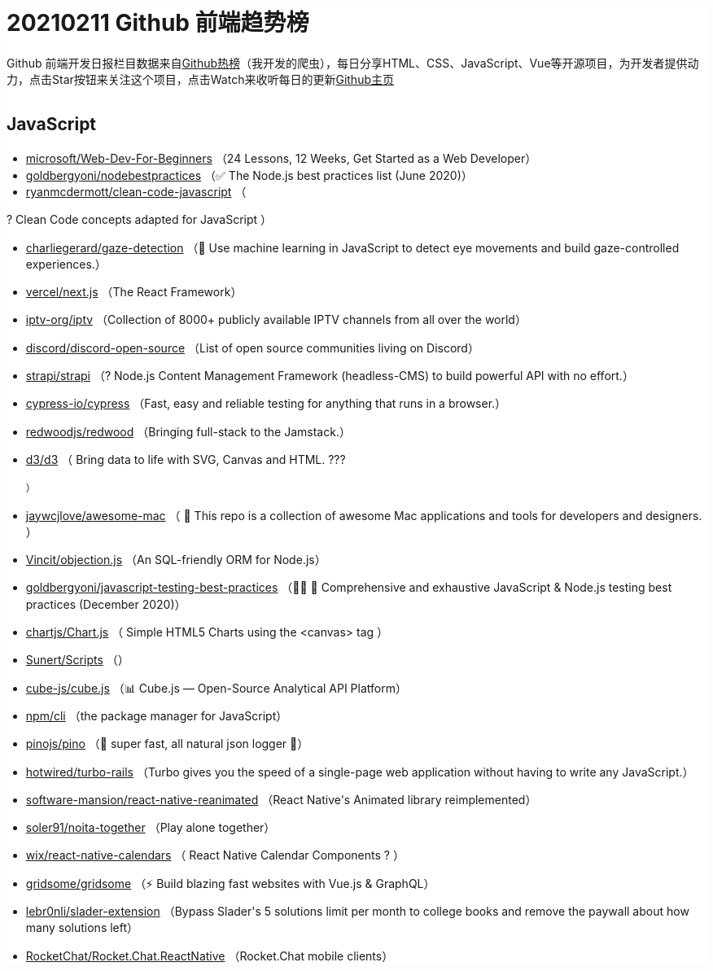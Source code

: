 # 20210211 Github 前端趋势榜

Github 前端开发日报栏目数据来自[Github热榜](http://news.caibaojian.com.cn/)（我开发的爬虫），每日分享HTML、CSS、JavaScript、Vue等开源项目，为开发者提供动力，点击Star按钮来关注这个项目，点击Watch来收听每日的更新[Github主页](https://github.com/kujian/githubTrending)
## JavaScript

* [microsoft/Web-Dev-For-Beginners](https://github.com/microsoft/Web-Dev-For-Beginners) （24 Lessons, 12 Weeks, Get Started as a Web Developer）
* [goldbergyoni/nodebestpractices](https://github.com/goldbergyoni/nodebestpractices) （&#x2705; The Node.js best practices list (June 2020)）
* [ryanmcdermott/clean-code-javascript](https://github.com/ryanmcdermott/clean-code-javascript) （
        
? Clean Code concepts adapted for JavaScript
      ）
* [charliegerard/gaze-detection](https://github.com/charliegerard/gaze-detection) （&#x1f440; Use machine learning in JavaScript to detect eye movements and build gaze-controlled experiences.）
* [vercel/next.js](https://github.com/vercel/next.js) （The React Framework）
* [iptv-org/iptv](https://github.com/iptv-org/iptv) （Collection of 8000+ publicly available IPTV channels from all over the world）
* [discord/discord-open-source](https://github.com/discord/discord-open-source) （List of open source communities living on Discord）
* [strapi/strapi](https://github.com/strapi/strapi) （? Node.js Content Management Framework (headless-CMS) to build powerful API with no effort.）
* [cypress-io/cypress](https://github.com/cypress-io/cypress) （Fast, easy and reliable testing for anything that runs in a browser.）
* [redwoodjs/redwood](https://github.com/redwoodjs/redwood) （Bringing full-stack to the Jamstack.）
* [d3/d3](https://github.com/d3/d3) （
        Bring data to life with SVG, Canvas and HTML. ???

      ）
* [jaywcjlove/awesome-mac](https://github.com/jaywcjlove/awesome-mac) （
         This repo is a collection of awesome Mac applications and tools for developers and designers.
      ）
* [Vincit/objection.js](https://github.com/Vincit/objection.js) （An SQL-friendly ORM for Node.js）
* [goldbergyoni/javascript-testing-best-practices](https://github.com/goldbergyoni/javascript-testing-best-practices) （&#x1f4d7;&#x1f310; &#x1f6a2; Comprehensive and exhaustive JavaScript &amp; Node.js testing best practices (December 2020)）
* [chartjs/Chart.js](https://github.com/chartjs/Chart.js) （
        Simple HTML5 Charts using the &lt;canvas&gt; tag
      ）
* [Sunert/Scripts](https://github.com/Sunert/Scripts) （）
* [cube-js/cube.js](https://github.com/cube-js/cube.js) （&#x1f4ca; Cube.js — Open-Source Analytical API Platform）
* [npm/cli](https://github.com/npm/cli) （the package manager for JavaScript）
* [pinojs/pino](https://github.com/pinojs/pino) （&#x1f332; super fast, all natural json logger &#x1f332;）
* [hotwired/turbo-rails](https://github.com/hotwired/turbo-rails) （Turbo gives you the speed of a single-page web application without having to write any JavaScript.）
* [software-mansion/react-native-reanimated](https://github.com/software-mansion/react-native-reanimated) （React Native's Animated library reimplemented）
* [soler91/noita-together](https://github.com/soler91/noita-together) （Play alone together）
* [wix/react-native-calendars](https://github.com/wix/react-native-calendars) （
        React Native Calendar Components ? 
      ）
* [gridsome/gridsome](https://github.com/gridsome/gridsome) （&#x26a1;&#xfe0f; Build blazing fast websites with Vue.js &amp; GraphQL）
* [lebr0nli/slader-extension](https://github.com/lebr0nli/slader-extension) （Bypass Slader's 5 solutions limit per month to college books and remove the paywall about how many solutions left）
* [RocketChat/Rocket.Chat.ReactNative](https://github.com/RocketChat/Rocket.Chat.ReactNative) （Rocket.Chat mobile clients）

